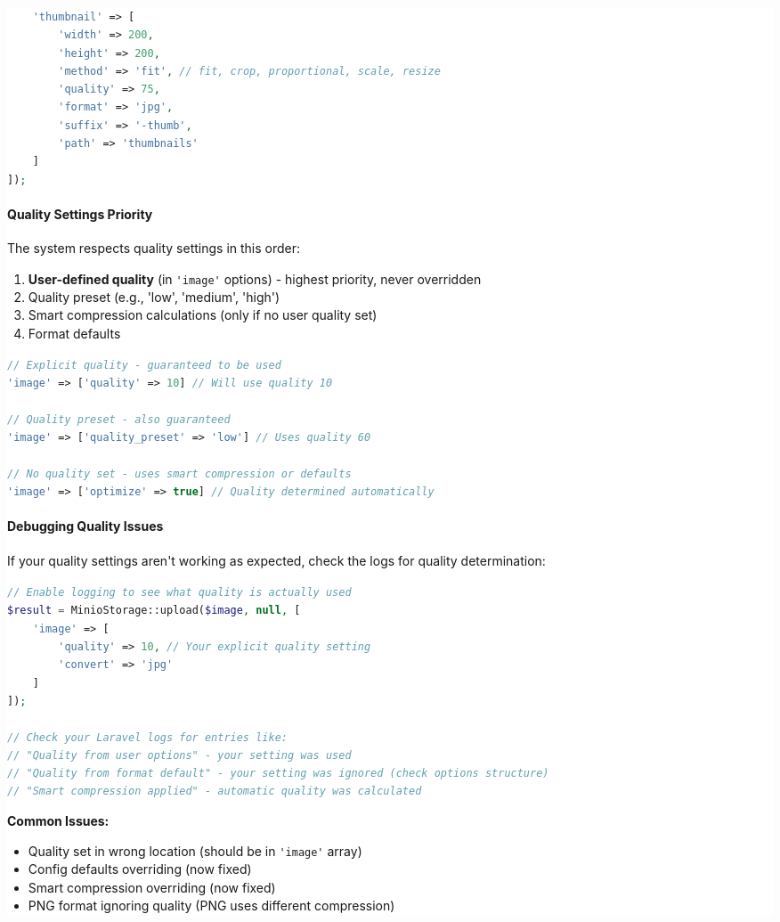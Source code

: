 ```php
    'thumbnail' => [
        'width' => 200,
        'height' => 200,
        'method' => 'fit', // fit, crop, proportional, scale, resize
        'quality' => 75,
        'format' => 'jpg',
        'suffix' => '-thumb',
        'path' => 'thumbnails'
    ]
]);
```

#### Quality Settings Priority

The system respects quality settings in this order:

1. **User-defined quality** (in `'image'` options) - highest priority, never overridden
2. Quality preset (e.g., 'low', 'medium', 'high')
3. Smart compression calculations (only if no user quality set)
4. Format defaults

```php
// Explicit quality - guaranteed to be used
'image' => ['quality' => 10] // Will use quality 10

// Quality preset - also guaranteed
'image' => ['quality_preset' => 'low'] // Uses quality 60

// No quality set - uses smart compression or defaults
'image' => ['optimize' => true] // Quality determined automatically
```

#### Debugging Quality Issues

If your quality settings aren't working as expected, check the logs for quality determination:

```php
// Enable logging to see what quality is actually used
$result = MinioStorage::upload($image, null, [
    'image' => [
        'quality' => 10, // Your explicit quality setting
        'convert' => 'jpg'
    ]
]);

// Check your Laravel logs for entries like:
// "Quality from user options" - your setting was used
// "Quality from format default" - your setting was ignored (check options structure)
// "Smart compression applied" - automatic quality was calculated
```

**Common Issues:**

- Quality set in wrong location (should be in `'image'` array)
- Config defaults overriding (now fixed)
- Smart compression overriding (now fixed)
- PNG format ignoring quality (PNG uses different compression)
